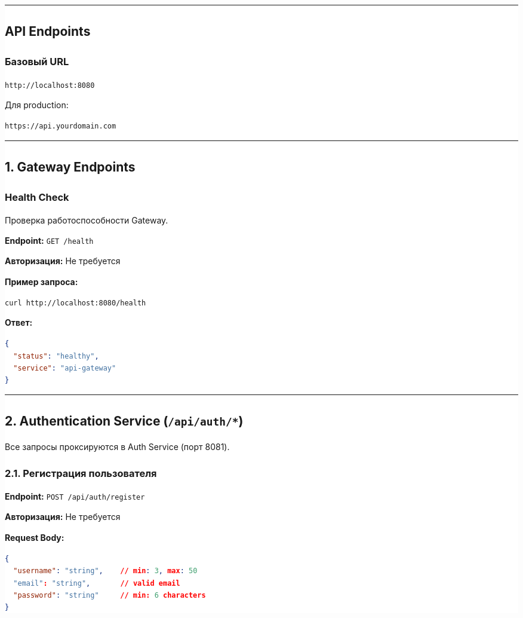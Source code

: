 ***

## API Endpoints

### Базовый URL

```
http://localhost:8080
```

Для production:
```
https://api.yourdomain.com
```

***

## 1. Gateway Endpoints

### Health Check

Проверка работоспособности Gateway.

**Endpoint:** `GET /health`

**Авторизация:** Не требуется

**Пример запроса:**
```bash
curl http://localhost:8080/health
```

**Ответ:**
```json
{
  "status": "healthy",
  "service": "api-gateway"
}
```

***

## 2. Authentication Service (`/api/auth/*`)

Все запросы проксируются в Auth Service (порт 8081).

### 2.1. Регистрация пользователя

**Endpoint:** `POST /api/auth/register`

**Авторизация:** Не требуется

**Request Body:**
```json
{
  "username": "string",    // min: 3, max: 50
  "email": "string",       // valid email
  "password": "string"     // min: 6 characters
}
```
